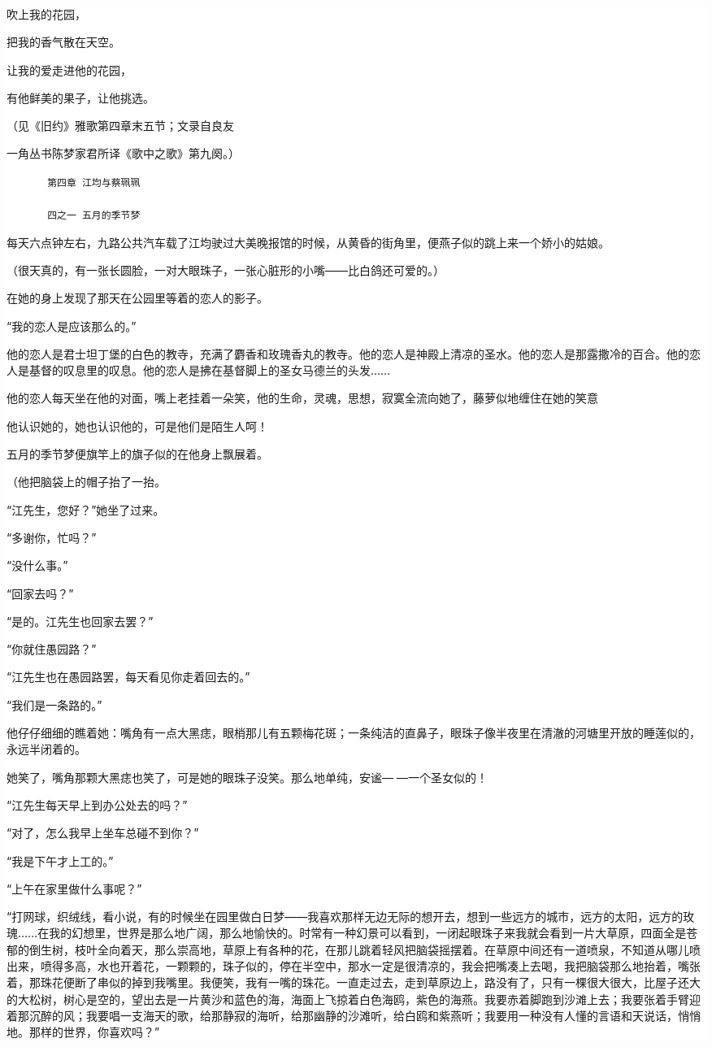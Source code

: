    吹上我的花园， 

   把我的香气散在天空。 

   让我的爱走进他的花园， 

   有他鲜美的果子，让他挑选。 

   （见《旧约》雅歌第四章末五节；文录自良友 

   一角丛书陈梦家君所译《歌中之歌》第九阕。） 

           第四章 江均与蔡珮珮 

           四之一 五月的季节梦 

   每天六点钟左右，九路公共汽车载了江均驶过大美晚报馆的时候，从黄昏的街角里，便燕子似的跳上来一个娇小的姑娘。 

   （很天真的，有一张长圆脸，一对大眼珠子，一张心脏形的小嘴——比白鸽还可爱的。） 

   在她的身上发现了那天在公园里等着的恋人的影子。 

   “我的恋人是应该那么的。” 

   他的恋人是君士坦丁堡的白色的教寺，充满了麝香和玫瑰香丸的教寺。他的恋人是神殿上清凉的圣水。他的恋人是那露撒冷的百合。他的恋人是基督的叹息里的叹息。他的恋人是拂在基督脚上的圣女马德兰的头发…… 

   他的恋人每天坐在他的对面，嘴上老挂着一朵笑，他的生命，灵魂，思想，寂寞全流向她了，藤萝似地缠住在她的笑意 

   他认识她的，她也认识他的，可是他们是陌生人呵！ 

   五月的季节梦便旗竿上的旗子似的在他身上飘展着。 

   （他把脑袋上的帽子抬了一抬。 

   “江先生，您好？”她坐了过来。 

   “多谢你，忙吗？” 

   “没什么事。” 

   “回家去吗？” 

   “是的。江先生也回家去罢？” 

   “你就住愚园路？” 

   “江先生也在愚园路罢，每天看见你走着回去的。” 

   “我们是一条路的。” 

   他仔仔细细的瞧着她：嘴角有一点大黑痣，眼梢那儿有五颗梅花斑；一条纯洁的直鼻子，眼珠子像半夜里在清澈的河塘里开放的睡莲似的，永远半闭着的。 

   她笑了，嘴角那颗大黑痣也笑了，可是她的眼珠子没笑。那么地单纯，安谧— —一个圣女似的！ 

   “江先生每天早上到办公处去的吗？” 

   “对了，怎么我早上坐车总碰不到你？” 

   “我是下午才上工的。” 

   “上午在家里做什么事呢？” 

   “打网球，织绒线，看小说，有的时候坐在园里做白日梦——我喜欢那样无边无际的想开去，想到一些远方的城市，远方的太阳，远方的玫瑰……在我的幻想里，世界是那么地广阔，那么地愉快的。时常有一种幻景可以看到，一闭起眼珠子来我就会看到一片大草原，四面全是苍郁的倒生树，枝叶全向着天，那么崇高地，草原上有各种的花，在那儿跳着轻风把脑袋摇摆着。在草原中间还有一道喷泉，不知道从哪儿喷出来，喷得多高，水也开着花，一颗颗的，珠子似的，停在半空中，那水一定是很清凉的，我会把嘴凑上去喝，我把脑袋那么地抬着，嘴张着，那珠花便断了串似的掉到我嘴里。我便笑，我有一嘴的珠花。一直走过去，走到草原边上，路没有了，只有一棵很大很大，比屋子还大的大松树，树心是空的，望出去是一片黄沙和蓝色的海，海面上飞掠着白色海鸥，紫色的海燕。我要赤着脚跑到沙滩上去；我要张着手臂迎着那沉醉的风；我要唱一支海天的歌，给那静寂的海听，给那幽静的沙滩听，给白鸥和紫燕听；我要用一种没有人懂的言语和天说话，悄悄地。那样的世界，你喜欢吗？” 
